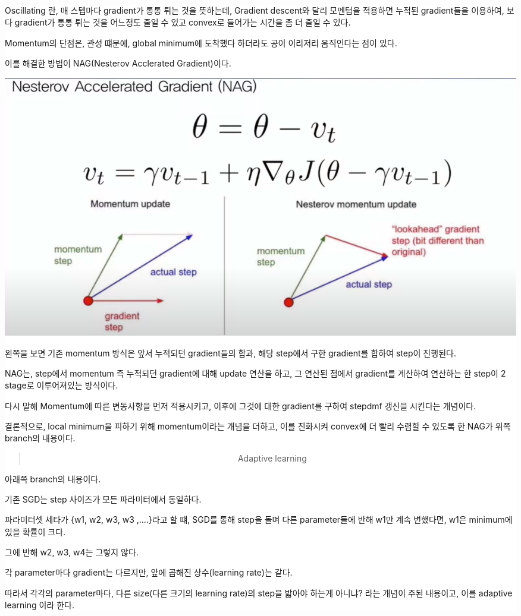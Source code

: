 Oscillating 란, 매 스텝마다 gradient가 통통 튀는 것을 뜻하는데, Gradient descent와 달리 모멘텀을 적용하면 누적된 gradient들을 이용하여, 보다 gradient가 통통 튀는 것을 어느정도 줄일 수 있고 convex로 들어가는 시간을 좀 더 줄일 수 있다.

Momentum의 단점은, 관성 떄문에, global minimum에 도착했다 하더라도 공이 이리저리 움직인다는 점이 있다.

이를 해결한 방법이 NAG(Nesterov Acclerated Gradient)이다.


![설명](/assets/img/Deep_learning/1004/5.PNG) 

왼쪽을 보면 기존 momentum 방식은 앞서 누적되던 gradient들의 합과, 해당 step에서 구한 gradient를 합하여 step이 진행된다.

NAG는, step에서 momentum 즉 누적되던 gradient에 대해 update 연산을 하고, 그 연산된 점에서 gradient를 계산하여 연산하는 한 step이 2 stage로 이루어져있는 방식이다.

다시 말해 Momentum에 따른 변동사항을 먼저 적용시키고, 이후에 그것에 대한 gradient를 구하여 stepdmf 갱신을 시킨다는 개념이다.


결론적으로, local minimum을 피하기 위해 momentum이라는 개념을 더하고, 이를 진화시켜 convex에 더 빨리 수렴할 수 있도록 한 NAG가 위쪽 branch의 내용이다.

<blockquote align="center"> Adaptive learning </blockquote>

아래쪽 branch의 내용이다.

기존 SGD는 step 사이즈가 모든 파라미터에서 동일하다.

파라미터셋 세타가 {w1, w2, w3, w3 ,....}라고 할 떄, SGD를 통해 step을 돌며 다른 parameter들에 반해 w1만 계속 변했다면, w1은 minimum에 있을 확률이 크다.

그에 반해 w2, w3, w4는 그렇지 않다.

각 parameter마다 gradient는 다르지만, 앞에 곱해진 상수(learning rate)는 같다.

따라서 각각의 parameter마다, 다른 size(다른 크기의 learning rate)의 step을 밟아야 하는게 아니냐? 라는 개념이 주된 내용이고, 이를 adaptive learning 이라 한다.
